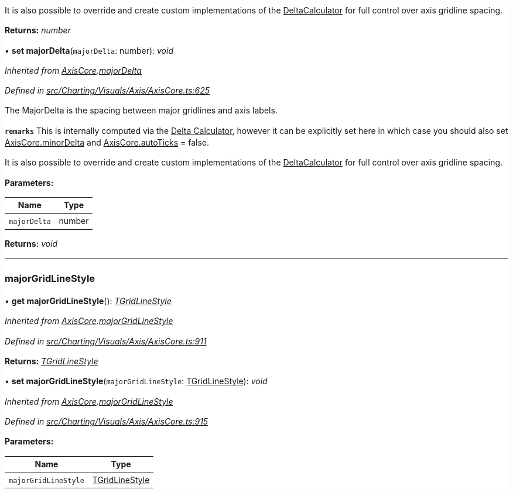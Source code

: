 It is also possible to override and create custom implementations of the [DeltaCalculator](deltacalculator.md) for full control over axis gridline
spacing.

**Returns:** *number*

• **set majorDelta**(`majorDelta`: number): *void*

*Inherited from [AxisCore](axiscore.md).[majorDelta](axiscore.md#majordelta)*

*Defined in [src/Charting/Visuals/Axis/AxisCore.ts:625](https://github.com/ABTSoftware/SciChart.Dev/blob/34ff3115c2/Web/src/SciChart/src/Charting/Visuals/Axis/AxisCore.ts#L625)*

The MajorDelta is the spacing between major gridlines and axis labels.

**`remarks`** 
This is internally computed via the [Delta Calculator](axiscore.md#deltacalculator), however it can be explicitly set here
in which case you should also set [AxisCore.minorDelta](axiscore.md#minordelta) and [AxisCore.autoTicks](axiscore.md#autoticks) = false.

It is also possible to override and create custom implementations of the [DeltaCalculator](deltacalculator.md) for full control over axis gridline
spacing.

**Parameters:**

Name | Type |
------ | ------ |
`majorDelta` | number |

**Returns:** *void*

___

###  majorGridLineStyle

• **get majorGridLineStyle**(): *[TGridLineStyle](../globals.md#tgridlinestyle)*

*Inherited from [AxisCore](axiscore.md).[majorGridLineStyle](axiscore.md#majorgridlinestyle)*

*Defined in [src/Charting/Visuals/Axis/AxisCore.ts:911](https://github.com/ABTSoftware/SciChart.Dev/blob/34ff3115c2/Web/src/SciChart/src/Charting/Visuals/Axis/AxisCore.ts#L911)*

**Returns:** *[TGridLineStyle](../globals.md#tgridlinestyle)*

• **set majorGridLineStyle**(`majorGridLineStyle`: [TGridLineStyle](../globals.md#tgridlinestyle)): *void*

*Inherited from [AxisCore](axiscore.md).[majorGridLineStyle](axiscore.md#majorgridlinestyle)*

*Defined in [src/Charting/Visuals/Axis/AxisCore.ts:915](https://github.com/ABTSoftware/SciChart.Dev/blob/34ff3115c2/Web/src/SciChart/src/Charting/Visuals/Axis/AxisCore.ts#L915)*

**Parameters:**

Name | Type |
------ | ------ |
`majorGridLineStyle` | [TGridLineStyle](../globals.md#tgridlinestyle) |
